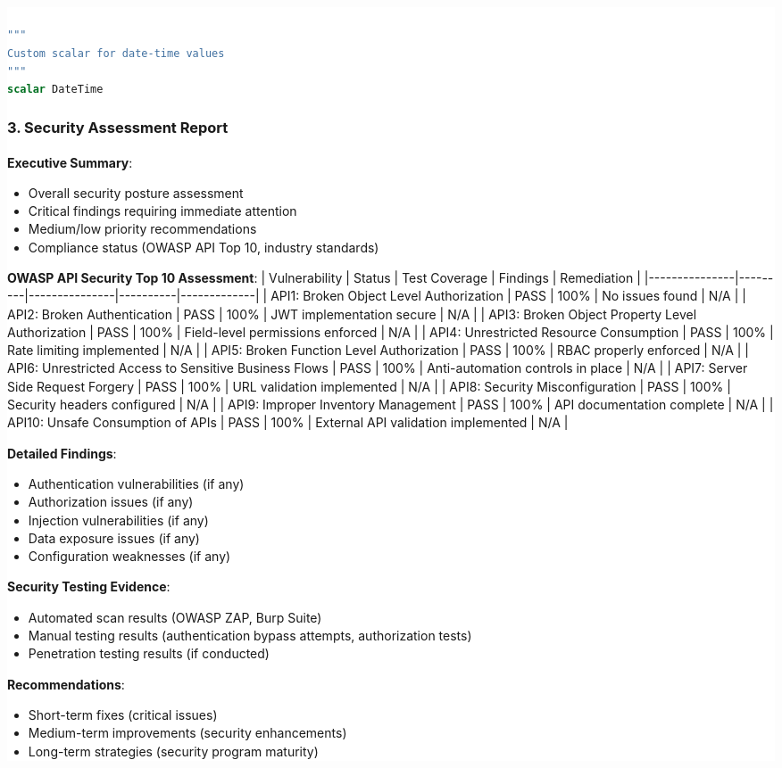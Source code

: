 ```graphql

"""
Custom scalar for date-time values
"""
scalar DateTime
```

### 3. Security Assessment Report

**Executive Summary**:
- Overall security posture assessment
- Critical findings requiring immediate attention
- Medium/low priority recommendations
- Compliance status (OWASP API Top 10, industry standards)

**OWASP API Security Top 10 Assessment**:
| Vulnerability | Status | Test Coverage | Findings | Remediation |
|---------------|---------|---------------|----------|-------------|
| API1: Broken Object Level Authorization | PASS | 100% | No issues found | N/A |
| API2: Broken Authentication | PASS | 100% | JWT implementation secure | N/A |
| API3: Broken Object Property Level Authorization | PASS | 100% | Field-level permissions enforced | N/A |
| API4: Unrestricted Resource Consumption | PASS | 100% | Rate limiting implemented | N/A |
| API5: Broken Function Level Authorization | PASS | 100% | RBAC properly enforced | N/A |
| API6: Unrestricted Access to Sensitive Business Flows | PASS | 100% | Anti-automation controls in place | N/A |
| API7: Server Side Request Forgery | PASS | 100% | URL validation implemented | N/A |
| API8: Security Misconfiguration | PASS | 100% | Security headers configured | N/A |
| API9: Improper Inventory Management | PASS | 100% | API documentation complete | N/A |
| API10: Unsafe Consumption of APIs | PASS | 100% | External API validation implemented | N/A |

**Detailed Findings**:
- Authentication vulnerabilities (if any)
- Authorization issues (if any)
- Injection vulnerabilities (if any)
- Data exposure issues (if any)
- Configuration weaknesses (if any)

**Security Testing Evidence**:
- Automated scan results (OWASP ZAP, Burp Suite)
- Manual testing results (authentication bypass attempts, authorization tests)
- Penetration testing results (if conducted)

**Recommendations**:
- Short-term fixes (critical issues)
- Medium-term improvements (security enhancements)
- Long-term strategies (security program maturity)
